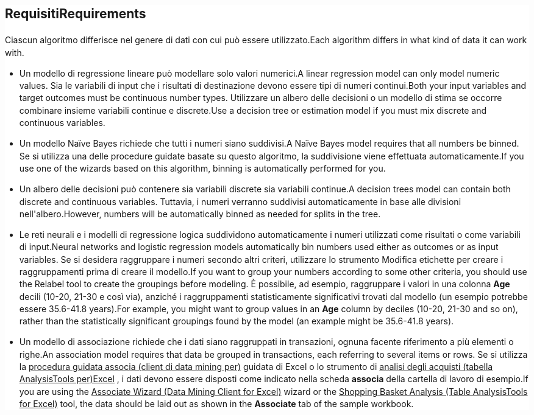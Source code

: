 ## <a name="requirements"></a><span data-ttu-id="ef484-141">Requisiti</span><span class="sxs-lookup"><span data-stu-id="ef484-141">Requirements</span></span>  
 <span data-ttu-id="ef484-142">Ciascun algoritmo differisce nel genere di dati con cui può essere utilizzato.</span><span class="sxs-lookup"><span data-stu-id="ef484-142">Each algorithm differs in what kind of data it can work with.</span></span>  
  
-   <span data-ttu-id="ef484-143">Un modello di regressione lineare può modellare solo valori numerici.</span><span class="sxs-lookup"><span data-stu-id="ef484-143">A linear regression model can only model numeric values.</span></span> <span data-ttu-id="ef484-144">Sia le variabili di input che i risultati di destinazione devono essere tipi di numeri continui.</span><span class="sxs-lookup"><span data-stu-id="ef484-144">Both your input variables and target outcomes must be continuous number types.</span></span> <span data-ttu-id="ef484-145">Utilizzare un albero delle decisioni o un modello di stima se occorre combinare insieme variabili continue e discrete.</span><span class="sxs-lookup"><span data-stu-id="ef484-145">Use a decision tree or estimation model if you must mix discrete and continuous variables.</span></span>  
  
-   <span data-ttu-id="ef484-146">Un modello Naïve Bayes richiede che tutti i numeri siano suddivisi.</span><span class="sxs-lookup"><span data-stu-id="ef484-146">A Naïve Bayes model requires that all numbers be binned.</span></span> <span data-ttu-id="ef484-147">Se si utilizza una delle procedure guidate basate su questo algoritmo, la suddivisione viene effettuata automaticamente.</span><span class="sxs-lookup"><span data-stu-id="ef484-147">If you use one of the wizards based on this algorithm, binning is automatically performed for you.</span></span>  
  
-   <span data-ttu-id="ef484-148">Un albero delle decisioni può contenere sia variabili discrete sia variabili continue.</span><span class="sxs-lookup"><span data-stu-id="ef484-148">A decision trees model can contain both discrete and continuous variables.</span></span> <span data-ttu-id="ef484-149">Tuttavia, i numeri verranno suddivisi automaticamente in base alle divisioni nell'albero.</span><span class="sxs-lookup"><span data-stu-id="ef484-149">However, numbers will be automatically binned as needed for splits in the tree.</span></span>  
  
-   <span data-ttu-id="ef484-150">Le reti neurali e i modelli di regressione logica suddividono automaticamente i numeri utilizzati come risultati o come variabili di input.</span><span class="sxs-lookup"><span data-stu-id="ef484-150">Neural networks and logistic regression models automatically bin numbers used either as outcomes or as input variables.</span></span> <span data-ttu-id="ef484-151">Se si desidera raggruppare i numeri secondo altri criteri, utilizzare lo strumento Modifica etichette per creare i raggruppamenti prima di creare il modello.</span><span class="sxs-lookup"><span data-stu-id="ef484-151">If you want to group your numbers according to some other criteria, you should use the Relabel tool to create the groupings before modeling.</span></span> <span data-ttu-id="ef484-152">È possibile, ad esempio, raggruppare i valori in una colonna **Age** decili (10-20, 21-30 e così via), anziché i raggruppamenti statisticamente significativi trovati dal modello (un esempio potrebbe essere 35.6-41.8 years).</span><span class="sxs-lookup"><span data-stu-id="ef484-152">For example, you might want to group values in an **Age** column by deciles (10-20, 21-30 and so on), rather than the statistically significant groupings found by the model (an example might be 35.6-41.8 years).</span></span>  
  
-   <span data-ttu-id="ef484-153">Un modello di associazione richiede che i dati siano raggruppati in transazioni, ognuna facente riferimento a più elementi o righe.</span><span class="sxs-lookup"><span data-stu-id="ef484-153">An association model requires that data be grouped in transactions, each referring to several items or rows.</span></span> <span data-ttu-id="ef484-154">Se si utilizza la [procedura guidata associa &#40;client di data mining per&#41;](associate-wizard-data-mining-client-for-excel.md) guidata di Excel o lo strumento di [analisi degli acquisti &#40;tabella AnalysisTools per&#41;Excel](shopping-basket-analysis-table-analysistools-for-excel.md) , i dati devono essere disposti come indicato nella scheda **associa** della cartella di lavoro di esempio.</span><span class="sxs-lookup"><span data-stu-id="ef484-154">If you are using the [Associate Wizard &#40;Data Mining Client for Excel&#41;](associate-wizard-data-mining-client-for-excel.md) wizard or the [Shopping Basket Analysis &#40;Table AnalysisTools for Excel&#41;](shopping-basket-analysis-table-analysistools-for-excel.md) tool, the data should be laid out as shown in the **Associate** tab of the sample workbook.</span></span>  
  